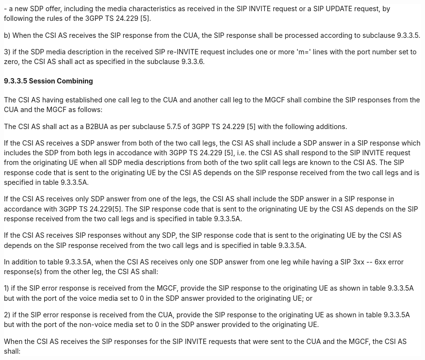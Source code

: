 \- a new SDP offer, including the media characteristics as received in
the SIP INVITE request or a SIP UPDATE request, by following the rules
of the 3GPP TS 24.229 \[5\].

b\) When the CSI AS receives the SIP response from the CUA, the SIP
response shall be processed according to subclause 9.3.3.5.

3\) if the SDP media description in the received SIP re-INVITE request
includes one or more \'m=\' lines with the port number set to zero, the
CSI AS shall act as specified in the subclause 9.3.3.6.

#### 9.3.3.5 Session Combining

The CSI AS having established one call leg to the CUA and another call
leg to the MGCF shall combine the SIP responses from the CUA and the
MGCF as follows:

The CSI AS shall act as a B2BUA as per subclause 5.7.5 of 3GPP TS 24.229
\[5\] with the following additions.

If the CSI AS receives a SDP answer from both of the two call legs, the
CSI AS shall include a SDP answer in a SIP response which includes the
SDP from both legs in accodance with 3GPP TS 24.229 \[5\], i.e. the CSI
AS shall respond to the SIP INVITE request from the originating UE when
all SDP media descriptions from both of the two split call legs are
known to the CSI AS. The SIP response code that is sent to the
originating UE by the CSI AS depends on the SIP response received from
the two call legs and is specified in table 9.3.3.5A.

If the CSI AS receives only SDP answer from one of the legs, the CSI AS
shall include the SDP answer in a SIP response in accordance with 3GPP
TS 24.229\[5\]. The SIP response code that is sent to the origninating
UE by the CSI AS depends on the SIP response received from the two call
legs and is specified in table 9.3.3.5A.

If the CSI AS receives SIP responses without any SDP, the SIP response
code that is sent to the originating UE by the CSI AS depends on the SIP
response received from the two call legs and is specified in table
9.3.3.5A.

In addition to table 9.3.3.5A, when the CSI AS receives only one SDP
answer from one leg while having a SIP 3xx -- 6xx error response(s) from
the other leg, the CSI AS shall:

1\) if the SIP error response is received from the MGCF, provide the SIP
response to the originating UE as shown in table 9.3.3.5A but with the
port of the voice media set to 0 in the SDP answer provided to the
originating UE; or

2\) if the SIP error response is received from the CUA, provide the SIP
response to the originating UE as shown in table 9.3.3.5A but with the
port of the non-voice media set to 0 in the SDP answer provided to the
originating UE.

When the CSI AS receives the SIP responses for the SIP INVITE requests
that were sent to the CUA and the MGCF, the CSI AS shall:
